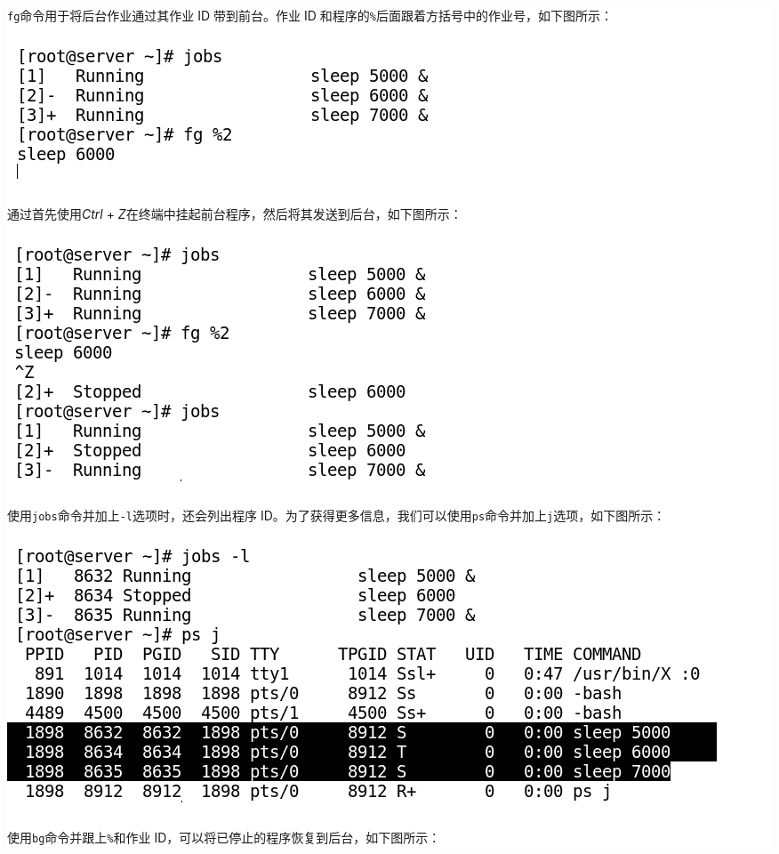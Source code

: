 `fg`命令用于将后台作业通过其作业 ID 带到前台。作业 ID 和程序的`%`后面跟着方括号中的作业号，如下图所示：

![](img/a0a80770-4299-428a-9127-085f58961129.png)

通过首先使用*Ctrl* + *Z*在终端中挂起前台程序，然后将其发送到后台，如下图所示：

![](img/09e7e6cf-2ccc-49ae-9e03-4d27def73246.png)

使用`jobs`命令并加上`-l`选项时，还会列出程序 ID。为了获得更多信息，我们可以使用`ps`命令并加上`j`选项，如下图所示：

![](img/1a1dcca4-d853-4456-8137-e26f62d41fc9.png)

使用`bg`命令并跟上`%`和作业 ID，可以将已停止的程序恢复到后台，如下图所示：
